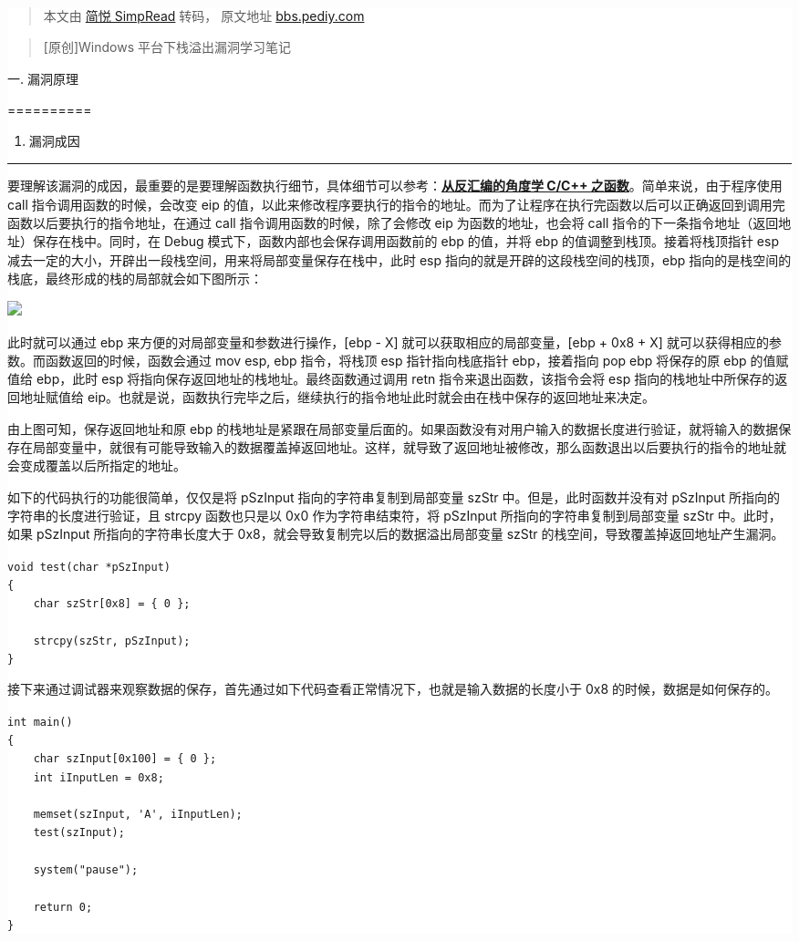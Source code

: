 > 本文由 [简悦 SimpRead](http://ksria.com/simpread/) 转码， 原文地址 [bbs.pediy.com](https://bbs.pediy.com/thread-271171.htm)

> [原创]Windows 平台下栈溢出漏洞学习笔记

一. 漏洞原理  

==========

1. 漏洞成因  

----------

要理解该漏洞的成因，最重要的是要理解函数执行细节，具体细节可以参考：[**从反汇编的角度学 C/C++ 之函数**](https://bbs.pediy.com/thread-269590.htm)。简单来说，由于程序使用 call 指令调用函数的时候，会改变 eip 的值，以此来修改程序要执行的指令的地址。而为了让程序在执行完函数以后可以正确返回到调用完函数以后要执行的指令地址，在通过 call 指令调用函数的时候，除了会修改 eip 为函数的地址，也会将 call 指令的下一条指令地址（返回地址）保存在栈中。同时，在 Debug 模式下，函数内部也会保存调用函数前的 ebp 的值，并将 ebp 的值调整到栈顶。接着将栈顶指针 esp 减去一定的大小，开辟出一段栈空间，用来将局部变量保存在栈中，此时 esp 指向的就是开辟的这段栈空间的栈顶，ebp 指向的是栈空间的栈底，最终形成的栈的局部就会如下图所示：

![](https://bbs.pediy.com/upload/attach/202201/835440_FC3P72SDKG3DR9K.jpg)

此时就可以通过 ebp 来方便的对局部变量和参数进行操作，[ebp - X] 就可以获取相应的局部变量，[ebp + 0x8 + X] 就可以获得相应的参数。而函数返回的时候，函数会通过 mov esp, ebp 指令，将栈顶 esp 指针指向栈底指针 ebp，接着指向 pop ebp 将保存的原 ebp 的值赋值给 ebp，此时 esp 将指向保存返回地址的栈地址。最终函数通过调用 retn 指令来退出函数，该指令会将 esp 指向的栈地址中所保存的返回地址赋值给 eip。也就是说，函数执行完毕之后，继续执行的指令地址此时就会由在栈中保存的返回地址来决定。

由上图可知，保存返回地址和原 ebp 的栈地址是紧跟在局部变量后面的。如果函数没有对用户输入的数据长度进行验证，就将输入的数据保存在局部变量中，就很有可能导致输入的数据覆盖掉返回地址。这样，就导致了返回地址被修改，那么函数退出以后要执行的指令的地址就会变成覆盖以后所指定的地址。

如下的代码执行的功能很简单，仅仅是将 pSzInput 指向的字符串复制到局部变量 szStr 中。但是，此时函数并没有对 pSzInput 所指向的字符串的长度进行验证，且 strcpy 函数也只是以 0x0 作为字符串结束符，将 pSzInput 所指向的字符串复制到局部变量 szStr 中。此时，如果 pSzInput 所指向的字符串长度大于 0x8，就会导致复制完以后的数据溢出局部变量 szStr 的栈空间，导致覆盖掉返回地址产生漏洞。

```
void test(char *pSzInput)
{
    char szStr[0x8] = { 0 };
 
    strcpy(szStr, pSzInput);
}

```

接下来通过调试器来观察数据的保存，首先通过如下代码查看正常情况下，也就是输入数据的长度小于 0x8 的时候，数据是如何保存的。  

```
int main()
{
    char szInput[0x100] = { 0 };
    int iInputLen = 0x8;
 
    memset(szInput, 'A', iInputLen);
    test(szInput);
 
    system("pause");
 
    return 0;
}

```

